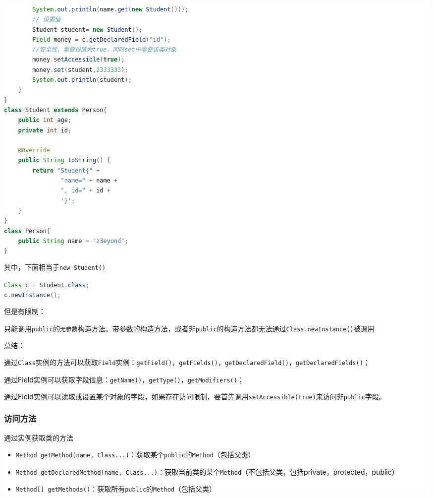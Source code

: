 ```java
        System.out.println(name.get(new Student()));
        // 设置值
        Student student= new Student();
        Field money = c.getDeclaredField("id");
        //安全性，需要设置为true，同时set中需要该类对象
        money.setAccessible(true);
        money.set(student,2333333);
        System.out.println(student);
    }
}
class Student extends Person{
    public int age;
    private int id;

    @Override
    public String toString() {
        return "Student{" +
                "name=" + name +
                ", id=" + id +
                '}';
    }
}
class Person{
    public String name = "z3eyond";
}

```

其中，下面相当于`new Student()` 

```java
Class c = Student.class;
c.newInstance();
```

但是有限制：

只能调用`public`的`无参数`构造方法。带参数的构造方法，或者非`public`的构造方法都无法通过`Class.newInstance()`被调用

总结：

通过`Class`实例的方法可以获取`Field`实例：`getField()`，`getFields()`，`getDeclaredField()`，`getDeclaredFields()`；

通过Field实例可以获取字段信息：`getName()`，`getType()`，`getModifiers()`； 

通过Field实例可以读取或设置某个对象的字段，如果存在访问限制，要首先调用`setAccessible(true)`来访问非`public`字段。

###  访问方法

通过实例获取类的方法

- `Method getMethod(name, Class...)`：获取某个`public`的`Method`（包括父类）

- `Method getDeclaredMethod(name, Class...)`：获取当前类的某个`Method`（不包括父类，包括private，protected，public）

- `Method[] getMethods()`：获取所有`public`的`Method`（包括父类）
